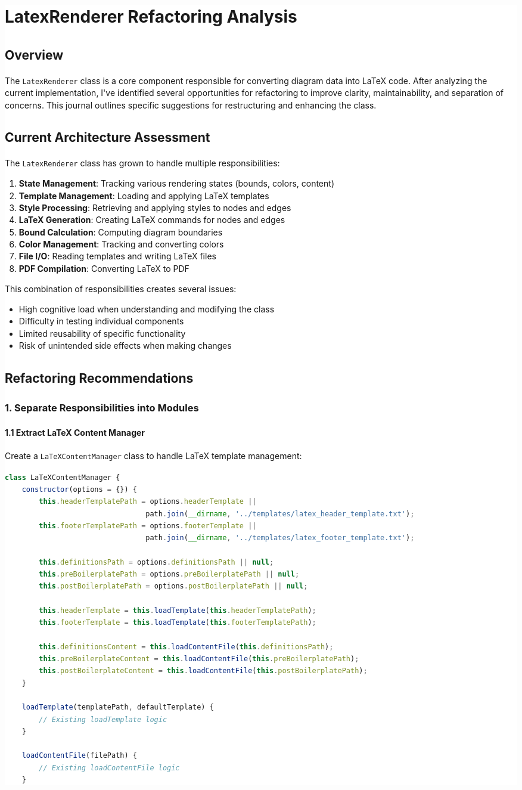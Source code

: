 # LatexRenderer Refactoring Analysis

## Overview

The `LatexRenderer` class is a core component responsible for converting diagram data into LaTeX code. After analyzing the current implementation, I've identified several opportunities for refactoring to improve clarity, maintainability, and separation of concerns. This journal outlines specific suggestions for restructuring and enhancing the class.

## Current Architecture Assessment

The `LatexRenderer` class has grown to handle multiple responsibilities:

1. **State Management**: Tracking various rendering states (bounds, colors, content)
2. **Template Management**: Loading and applying LaTeX templates
3. **Style Processing**: Retrieving and applying styles to nodes and edges
4. **LaTeX Generation**: Creating LaTeX commands for nodes and edges
5. **Bound Calculation**: Computing diagram boundaries
6. **Color Management**: Tracking and converting colors
7. **File I/O**: Reading templates and writing LaTeX files
8. **PDF Compilation**: Converting LaTeX to PDF

This combination of responsibilities creates several issues:
- High cognitive load when understanding and modifying the class
- Difficulty in testing individual components
- Limited reusability of specific functionality
- Risk of unintended side effects when making changes

## Refactoring Recommendations

### 1. Separate Responsibilities into Modules

#### 1.1 Extract LaTeX Content Manager

Create a `LaTeXContentManager` class to handle LaTeX template management:

```javascript
class LaTeXContentManager {
    constructor(options = {}) {
        this.headerTemplatePath = options.headerTemplate || 
                                 path.join(__dirname, '../templates/latex_header_template.txt');
        this.footerTemplatePath = options.footerTemplate || 
                                 path.join(__dirname, '../templates/latex_footer_template.txt');
        
        this.definitionsPath = options.definitionsPath || null;
        this.preBoilerplatePath = options.preBoilerplatePath || null;
        this.postBoilerplatePath = options.postBoilerplatePath || null;
        
        this.headerTemplate = this.loadTemplate(this.headerTemplatePath);
        this.footerTemplate = this.loadTemplate(this.footerTemplatePath);
        
        this.definitionsContent = this.loadContentFile(this.definitionsPath);
        this.preBoilerplateContent = this.loadContentFile(this.preBoilerplatePath);
        this.postBoilerplateContent = this.loadContentFile(this.postBoilerplatePath);
    }

    loadTemplate(templatePath, defaultTemplate) {
        // Existing loadTemplate logic
    }

    loadContentFile(filePath) {
        // Existing loadContentFile logic
    }
```